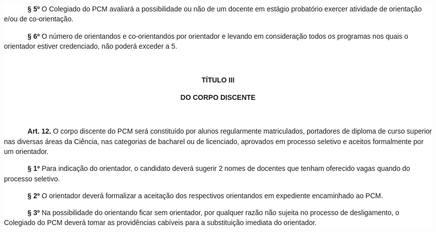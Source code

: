 <p class=MsoBodyTextIndent style='text-indent:35.45pt;text-autospace:ideograph-other'><b
style='mso-bidi-font-weight:normal'><span style='mso-bidi-font-size:12.0pt;
font-family:Arial'>§ 5º</span></b><span style='mso-bidi-font-size:12.0pt;
font-family:Arial'> O Colegiado do PCM avaliará a possibilidade ou não de um
docente em estágio probatório exercer atividade de orientação e/ou de
co-orientação.<o:p></o:p></span></p>

<p class=MsoBodyTextIndent style='text-indent:35.45pt;text-autospace:ideograph-other'><b
style='mso-bidi-font-weight:normal'><span style='mso-bidi-font-size:12.0pt;
font-family:Arial'>§ 6º</span></b><span style='mso-bidi-font-size:12.0pt;
font-family:Arial'> O número de orientandos e co-orientandos por orientador e
levando em consideração todos os programas nos quais o orientador estiver
credenciado, não poderá exceder a <span style='mso-bidi-font-weight:bold'>5.</span><o:p></o:p></span></p>

<p class=MsoBodyTextIndent style='text-indent:0cm'><span style='mso-bidi-font-size:
12.0pt;font-family:Arial'><o:p>&nbsp;</o:p></span></p>

<p class=MsoBodyTextIndent align=center style='text-align:center;text-indent:
0cm'><b style='mso-bidi-font-weight:normal'><span style='mso-bidi-font-size:
12.0pt;font-family:Arial'>TÍTULO III<o:p></o:p></span></b></p>

<p class=MsoBodyTextIndent align=center style='text-align:center;text-indent:
0cm'><b style='mso-bidi-font-weight:normal'><span style='mso-bidi-font-size:
12.0pt;font-family:Arial'>DO CORPO DISCENTE<o:p></o:p></span></b></p>

<p class=MsoBodyTextIndent style='text-indent:0cm'><span style='mso-bidi-font-size:
12.0pt;font-family:Arial'><o:p>&nbsp;</o:p></span></p>

<p class=MsoBodyTextIndent style='text-indent:35.45pt;text-autospace:ideograph-other'><b
style='mso-bidi-font-weight:normal'><span style='mso-bidi-font-size:12.0pt;
font-family:Arial'>Art. 12.</span></b><span style='mso-bidi-font-size:12.0pt;
font-family:Arial'> O corpo discente do PCM será constituído por alunos
regularmente matriculados, portadores de diploma de curso superior nas diversas
áreas da Ciência, nas categorias de bacharel ou de licenciado, aprovados em
processo seletivo e aceitos formalmente por um orientador.<o:p></o:p></span></p>

<p class=MsoBodyTextIndent style='text-indent:35.45pt;text-autospace:ideograph-other'><b
style='mso-bidi-font-weight:normal'><span style='mso-bidi-font-size:12.0pt;
font-family:Arial'>§ 1º</span></b><span style='mso-bidi-font-size:12.0pt;
font-family:Arial'> Para indicação do orientador, o candidato deverá sugerir 2
nomes de docentes que tenham oferecido vagas quando do processo seletivo.<o:p></o:p></span></p>

<p class=MsoBodyTextIndent style='text-indent:35.45pt;text-autospace:ideograph-other'><b
style='mso-bidi-font-weight:normal'><span style='mso-bidi-font-size:12.0pt;
font-family:Arial'>§ 2º</span></b><span style='mso-bidi-font-size:12.0pt;
font-family:Arial'> O orientador deverá formalizar a aceitação dos respectivos
orientandos em expediente encaminhado ao PCM.<o:p></o:p></span></p>

<p class=MsoBodyTextIndent style='text-indent:35.45pt;text-autospace:ideograph-other'><b
style='mso-bidi-font-weight:normal'><span style='mso-bidi-font-size:12.0pt;
font-family:Arial'>§ 3º</span></b><span style='mso-bidi-font-size:12.0pt;
font-family:Arial'> Na possibilidade do orientando ficar sem orientador, por
qualquer razão não sujeita no processo de desligamento, o <span
style='mso-bidi-font-weight:bold'>Colegiado do PCM deverá</span> tomar as
providências cabíveis para a substituição imediata do orientador.<o:p></o:p></span></p>
